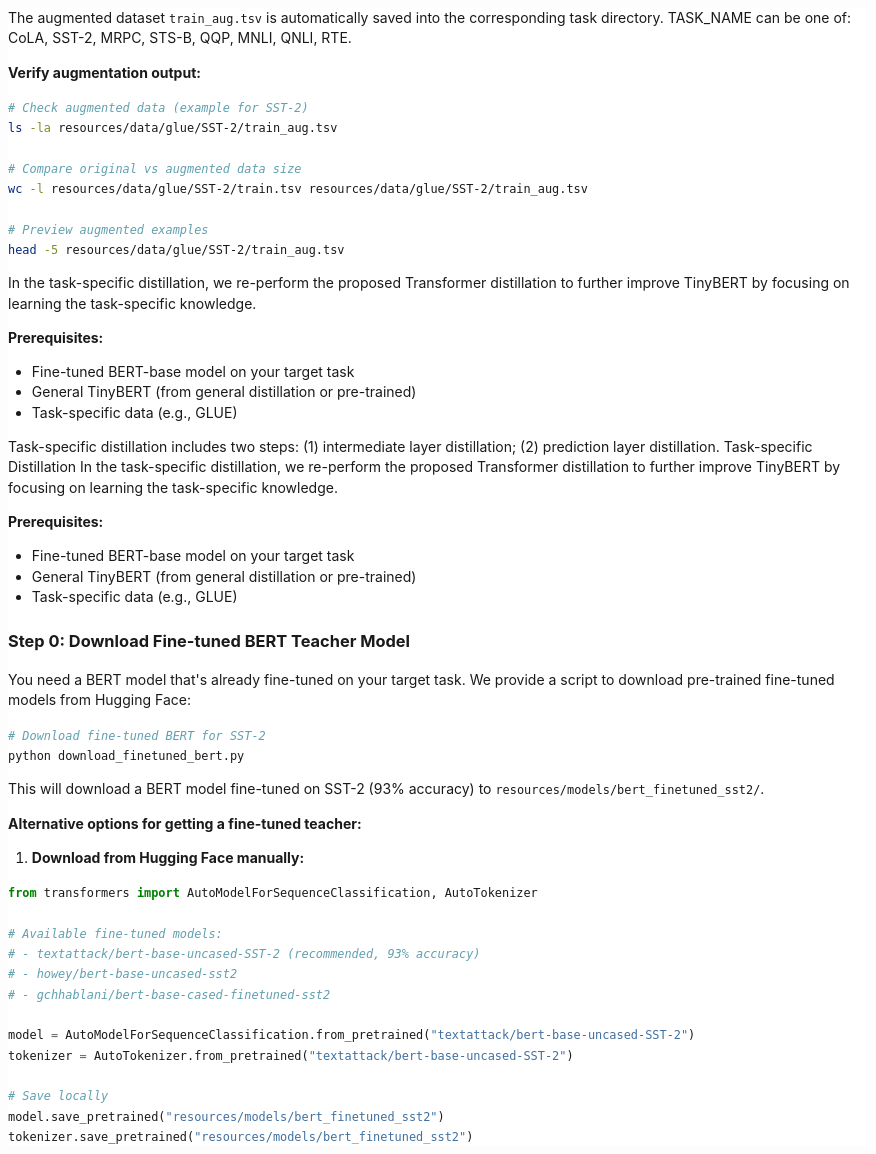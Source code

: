 The augmented dataset `train_aug.tsv` is automatically saved into the corresponding task directory.
TASK_NAME can be one of: CoLA, SST-2, MRPC, STS-B, QQP, MNLI, QNLI, RTE.

**Verify augmentation output:**
```bash
# Check augmented data (example for SST-2)
ls -la resources/data/glue/SST-2/train_aug.tsv

# Compare original vs augmented data size
wc -l resources/data/glue/SST-2/train.tsv resources/data/glue/SST-2/train_aug.tsv

# Preview augmented examples
head -5 resources/data/glue/SST-2/train_aug.tsv
```

In the task-specific distillation, we re-perform the proposed Transformer distillation to further improve TinyBERT by focusing on learning the task-specific knowledge. 

**Prerequisites:** 
- Fine-tuned BERT-base model on your target task
- General TinyBERT (from general distillation or pre-trained)
- Task-specific data (e.g., GLUE)

Task-specific distillation includes two steps: (1) intermediate layer distillation; (2) prediction layer distillation.
Task-specific Distillation
In the task-specific distillation, we re-perform the proposed Transformer distillation to further improve TinyBERT by focusing on learning the task-specific knowledge. 

**Prerequisites:** 
- Fine-tuned BERT-base model on your target task
- General TinyBERT (from general distillation or pre-trained)
- Task-specific data (e.g., GLUE)

### Step 0: Download Fine-tuned BERT Teacher Model

You need a BERT model that's already fine-tuned on your target task. We provide a script to download pre-trained fine-tuned models from Hugging Face:

```bash
# Download fine-tuned BERT for SST-2
python download_finetuned_bert.py
```

This will download a BERT model fine-tuned on SST-2 (93% accuracy) to `resources/models/bert_finetuned_sst2/`.

**Alternative options for getting a fine-tuned teacher:**

1. **Download from Hugging Face manually:**
```python
from transformers import AutoModelForSequenceClassification, AutoTokenizer

# Available fine-tuned models:
# - textattack/bert-base-uncased-SST-2 (recommended, 93% accuracy)
# - howey/bert-base-uncased-sst2
# - gchhablani/bert-base-cased-finetuned-sst2

model = AutoModelForSequenceClassification.from_pretrained("textattack/bert-base-uncased-SST-2")
tokenizer = AutoTokenizer.from_pretrained("textattack/bert-base-uncased-SST-2")

# Save locally
model.save_pretrained("resources/models/bert_finetuned_sst2")
tokenizer.save_pretrained("resources/models/bert_finetuned_sst2")
```
